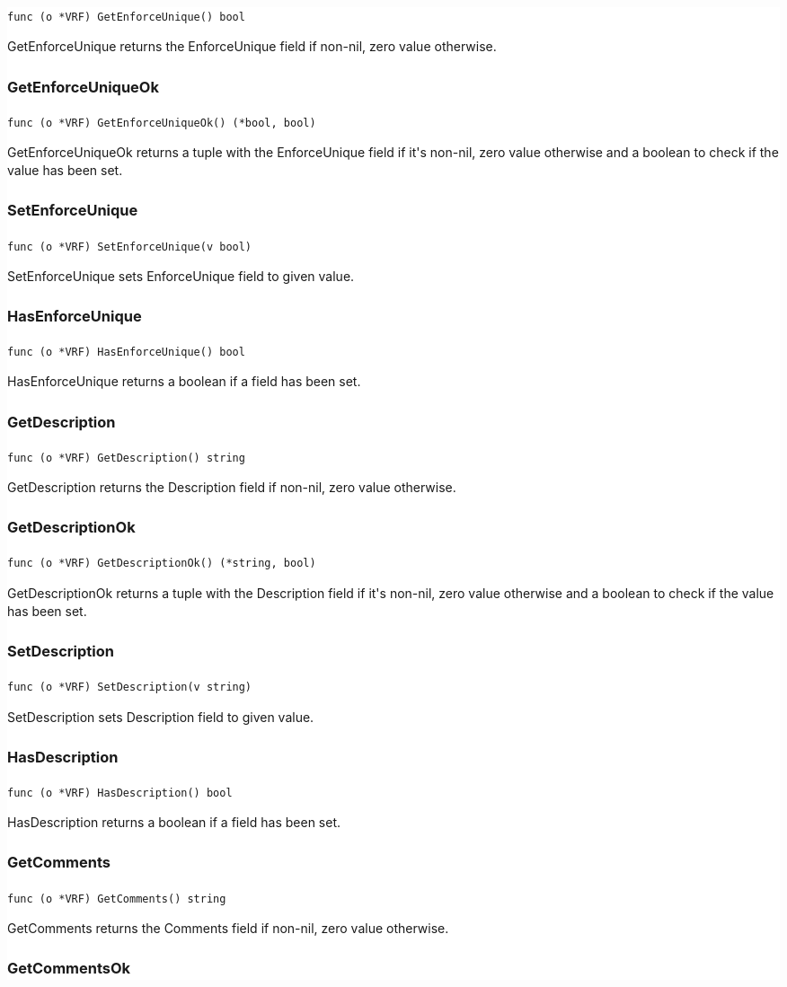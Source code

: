 `func (o *VRF) GetEnforceUnique() bool`

GetEnforceUnique returns the EnforceUnique field if non-nil, zero value otherwise.

### GetEnforceUniqueOk

`func (o *VRF) GetEnforceUniqueOk() (*bool, bool)`

GetEnforceUniqueOk returns a tuple with the EnforceUnique field if it's non-nil, zero value otherwise
and a boolean to check if the value has been set.

### SetEnforceUnique

`func (o *VRF) SetEnforceUnique(v bool)`

SetEnforceUnique sets EnforceUnique field to given value.

### HasEnforceUnique

`func (o *VRF) HasEnforceUnique() bool`

HasEnforceUnique returns a boolean if a field has been set.

### GetDescription

`func (o *VRF) GetDescription() string`

GetDescription returns the Description field if non-nil, zero value otherwise.

### GetDescriptionOk

`func (o *VRF) GetDescriptionOk() (*string, bool)`

GetDescriptionOk returns a tuple with the Description field if it's non-nil, zero value otherwise
and a boolean to check if the value has been set.

### SetDescription

`func (o *VRF) SetDescription(v string)`

SetDescription sets Description field to given value.

### HasDescription

`func (o *VRF) HasDescription() bool`

HasDescription returns a boolean if a field has been set.

### GetComments

`func (o *VRF) GetComments() string`

GetComments returns the Comments field if non-nil, zero value otherwise.

### GetCommentsOk
